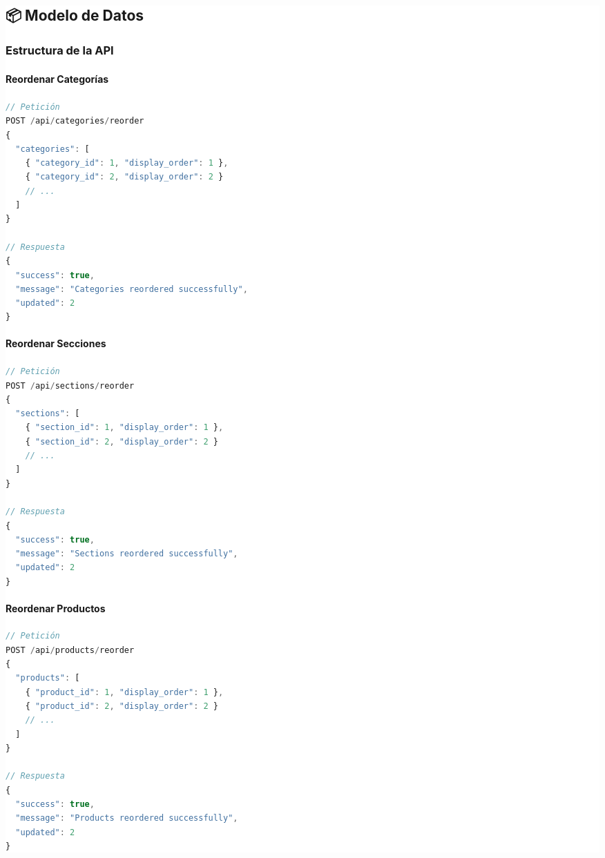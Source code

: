 ## 📦 Modelo de Datos

### Estructura de la API

#### Reordenar Categorías

```typescript
// Petición
POST /api/categories/reorder
{
  "categories": [
    { "category_id": 1, "display_order": 1 },
    { "category_id": 2, "display_order": 2 }
    // ...
  ]
}

// Respuesta
{
  "success": true,
  "message": "Categories reordered successfully",
  "updated": 2
}
```

#### Reordenar Secciones

```typescript
// Petición
POST /api/sections/reorder
{
  "sections": [
    { "section_id": 1, "display_order": 1 },
    { "section_id": 2, "display_order": 2 }
    // ...
  ]
}

// Respuesta
{
  "success": true,
  "message": "Sections reordered successfully",
  "updated": 2
}
```

#### Reordenar Productos

```typescript
// Petición
POST /api/products/reorder
{
  "products": [
    { "product_id": 1, "display_order": 1 },
    { "product_id": 2, "display_order": 2 }
    // ...
  ]
}

// Respuesta
{
  "success": true,
  "message": "Products reordered successfully",
  "updated": 2
}
```